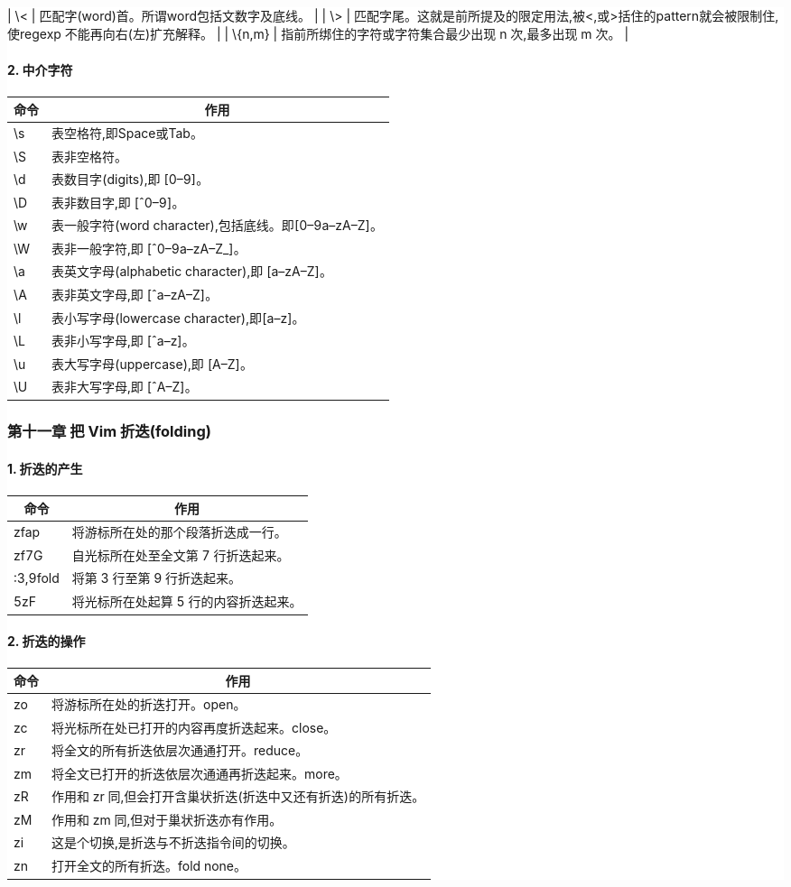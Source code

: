 | \\\<      | 匹配字(word)首。所谓word包括文数字及底线。               |
| \\\>      | 匹配字尾。这就是前所提及的限定用法,被\<,或\>括住的pattern就会被限制住,使regexp 不能再向右(左)扩充解释。 |
| \\{n,m}   | 指前所绑住的字符或字符集合最少出现 n 次,最多出现 m 次。          |


#### 2. 中介字符

| 命令   | 作用                                       |
| ---- | ---------------------------------------- |
| \\s  | 表空格符,即Space或Tab。                         |
| \\S  | 表非空格符。                                   |
| \\d  | 表数目字(digits),即 [0–9]。                    |
| \\D  | 表非数目字,即 [ˆ0–9]。                          |
| \\w  | 表一般字符(word character),包括底线。即[0–9a–zA–Z]。 |
| \\W  | 表非一般字符,即 [ˆ0–9a–zA–Z_]。                  |
| \\a  | 表英文字母(alphabetic character),即 [a–zA–Z]。  |
| \\A  | 表非英文字母,即 [ˆa–zA–Z]。                      |
| \\l  | 表小写字母(lowercase character),即[a–z]。       |
| \\L  | 表非小写字母,即 [ˆa–z]。                         |
| \\u  | 表大写字母(uppercase),即 [A–Z]。                |
| \\U  | 表非大写字母,即 [ˆA–Z]。                         |

### 第十一章 把 Vim 折迭(folding)


#### 1. 折迭的产生

| 命令       | 作用                   |
| -------- | -------------------- |
| zfap     | 将游标所在处的那个段落折迭成一行。    |
| zf7G     | 自光标所在处至全文第 7 行折迭起来。  |
| :3,9fold | 将第 3 行至第 9 行折迭起来。    |
| 5zF      | 将光标所在处起算 5 行的内容折迭起来。 |


#### 2. 折迭的操作

| 命令 | 作用                                                         |
| ---- | ------------------------------------------------------------ |
| zo   | 将游标所在处的折迭打开。open。                               |
| zc   | 将光标所在处已打开的内容再度折迭起来。close。                |
| zr   | 将全文的所有折迭依层次通通打开。reduce。                     |
| zm   | 将全文已打开的折迭依层次通通再折迭起来。more。               |
| zR   | 作用和 zr 同,但会打开含巢状折迭(折迭中又还有折迭)的所有折迭。 |
| zM   | 作用和 zm 同,但对于巢状折迭亦有作用。                        |
| zi   | 这是个切换,是折迭与不折迭指令间的切换。                      |
| zn   | 打开全文的所有折迭。fold none。                              |
